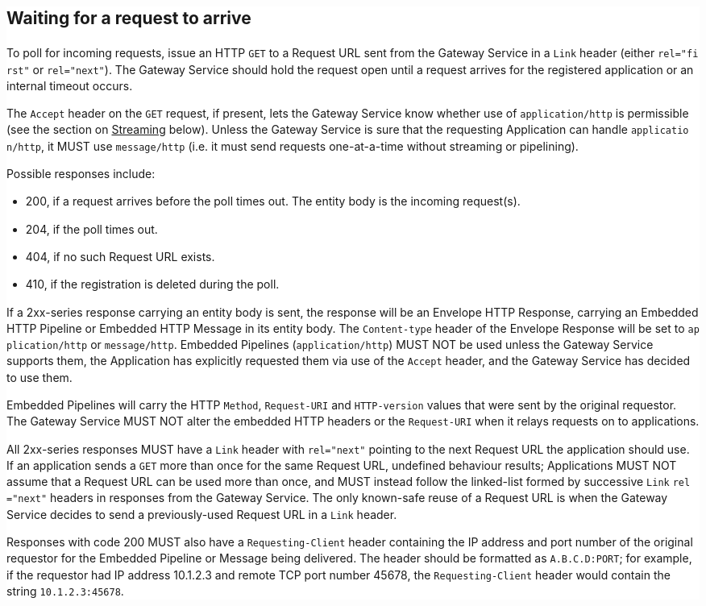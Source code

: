 ## Waiting for a request to arrive

To poll for incoming requests, issue an HTTP `GET` to a Request URL
sent from the Gateway Service in a `Link` header (either `rel="first"`
or `rel="next"`). The Gateway Service should hold the request open
until a request arrives for the registered application or an internal
timeout occurs.

The `Accept` header on the `GET` request, if present, lets the Gateway
Service know whether use of `application/http` is permissible (see the
section on [Streaming][] below). Unless the Gateway Service
is sure that the requesting Application can handle `application/http`,
it MUST use `message/http` (i.e. it must send requests one-at-a-time
without streaming or pipelining).

Possible responses include:

 - 200, if a request arrives before the poll times out. The entity
   body is the incoming request(s).

 - 204, if the poll times out.

 - 404, if no such Request URL exists.

 - 410, if the registration is deleted during the poll.

If a 2xx-series response carrying an entity body is sent, the response
will be an Envelope HTTP Response, carrying an Embedded HTTP Pipeline
or Embedded HTTP Message in its entity body. The `Content-type` header
of the Envelope Response will be set to `application/http` or
`message/http`. Embedded Pipelines (`application/http`) MUST NOT be
used unless the Gateway Service supports them, the Application has
explicitly requested them via use of the `Accept` header, and the
Gateway Service has decided to use them.

Embedded Pipelines will carry the HTTP `Method`, `Request-URI` and
`HTTP-version` values that were sent by the original requestor. The
Gateway Service MUST NOT alter the embedded HTTP headers or the
`Request-URI` when it relays requests on to applications.

All 2xx-series responses MUST have a `Link` header with `rel="next"`
pointing to the next Request URL the application should use. If an
application sends a `GET` more than once for the same Request URL,
undefined behaviour results; Applications MUST NOT assume that a
Request URL can be used more than once, and MUST instead follow the
linked-list formed by successive `Link` `rel="next"` headers in
responses from the Gateway Service. The only known-safe reuse of a
Request URL is when the Gateway Service decides to send a
previously-used Request URL in a `Link` header.

Responses with code 200 MUST also have a `Requesting-Client` header
containing the IP address and port number of the original requestor
for the Embedded Pipeline or Message being delivered. The header
should be formatted as `A.B.C.D:PORT`; for example, if the requestor
had IP address 10.1.2.3 and remote TCP port number 45678, the
`Requesting-Client` header would contain the string `10.1.2.3:45678`.


  [Streaming]: #streaming
  [Comet]: http://en.wikipedia.org/wiki/Comet_(programming)
  [mod_proxy]: http://httpd.apache.org/docs/2.0/mod/mod_proxy.html
  [Web hooks]: http://webhooks.org/about
  [RFC 1034]: http://www.ietf.org/rfc/rfc1034.txt
  [RFC 1945]: http://www.w3.org/Protocols/rfc1945/rfc1945
  [RFC 2119]: http://www.ietf.org/rfc/rfc2119.txt
  [RFC 2616]: http://www.w3.org/Protocols/rfc2616/rfc2616.html
  [CGI]: http://www.ietf.org/rfc/rfc3875.txt
  [draft-nottingham-http-link-header-04]: http://tools.ietf.org/id/draft-nottingham-http-link-header-04.txt
  [draft-lentczner-rhttp-00]: http://www.ietf.org/internet-drafts/draft-lentczner-rhttp-00.txt
